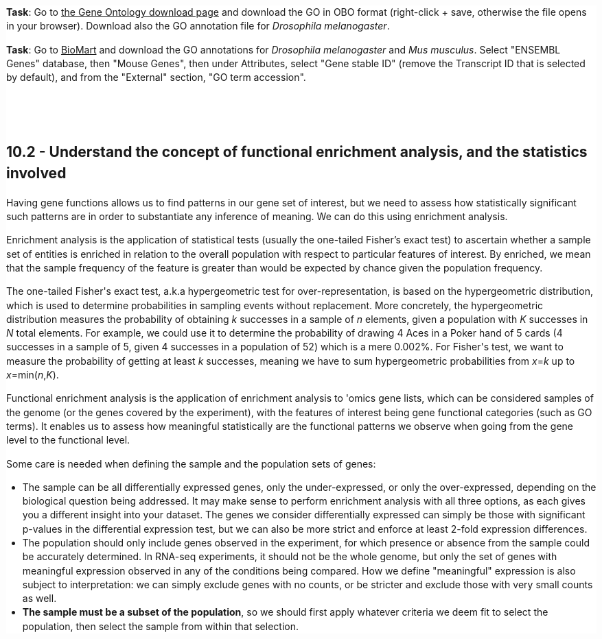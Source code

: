 **Task**: Go to [the Gene Ontology download page](http://www.geneontology.org/page/downloads) and download the GO in OBO format (right-click + save, otherwise the file opens in your browser). Download also the GO annotation file for <i>Drosophila melanogaster</i>.

**Task**: Go to [BioMart](http://www.ensembl.org/biomart) and download the GO annotations for <i>Drosophila melanogaster</i> and <i>Mus musculus</i>. Select "ENSEMBL Genes" database, then "Mouse Genes", then under Attributes, select "Gene stable ID" (remove the Transcript ID that is selected by default), and from the "External" section, "GO term accession".

<br/>
<br/>

## <a id="LO10.2">10.2 - Understand the concept of functional enrichment analysis, and the statistics involved</a>

Having gene functions allows us to find patterns in our gene set of interest, but we need to assess how statistically significant such patterns are in order to substantiate any inference of meaning. We can do this using enrichment analysis.

Enrichment analysis is the application of statistical tests (usually the one-tailed Fisher’s exact test) to ascertain whether a sample set of entities is enriched in relation to the overall population with respect to particular features of interest. By enriched, we mean that the sample frequency of the feature is greater than would be expected by chance given the population frequency.

The one-tailed Fisher's exact test, a.k.a hypergeometric test for over-representation, is based on the hypergeometric distribution, which is used to determine probabilities in sampling events without replacement. More concretely, the hypergeometric distribution measures the probability of obtaining <i>k</i> successes in a sample of <i>n</i> elements, given a population with <i>K</i> successes in <i>N</i> total elements. For example, we could use it to determine the probability of drawing 4 Aces in a Poker hand of 5 cards (4 successes in a sample of 5, given 4 successes in a population of 52) which is a mere 0.002%. For Fisher's test, we want to measure the probability of getting at least <i>k</i> successes, meaning we have to sum hypergeometric probabilities from <i>x</i>=<i>k</i> up to <i>x</i>=min(<i>n</i>,<i>K</i>).  

Functional enrichment analysis is the application of enrichment analysis to 'omics gene lists, which can be considered samples of the genome (or the genes covered by the experiment), with the features of interest being gene functional categories (such as GO terms). It enables us to assess how meaningful statistically are the functional patterns we observe when going from the gene level to the functional level.

Some care is needed when defining the sample and the population sets of genes:
- The sample can be all differentially expressed genes, only the under-expressed, or only the over-expressed, depending on the  biological question being addressed. It may make sense to perform enrichment analysis with all three options, as each gives you a different insight into your dataset. The genes we consider differentially expressed can simply be those with significant p-values in the differential expression test, but we can also be more strict and enforce at least 2-fold expression differences.
- The population should only include genes observed in the experiment, for which presence or absence from the sample could be accurately determined. In RNA-seq experiments, it should not be the whole genome, but only the set of genes with meaningful expression observed in any of the conditions being compared. How we define "meaningful" expression is also subject to interpretation: we can simply exclude genes with no counts, or be stricter and exclude those with very small counts as well.
- <b>The sample must be a subset of the population</b>, so we should first apply whatever criteria we deem fit to select the population, then select the sample from within that selection.

